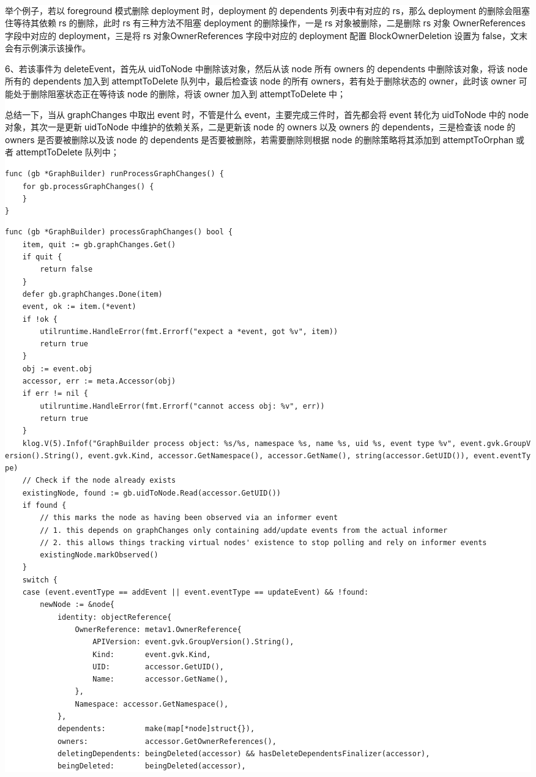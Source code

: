 举个例子，若以 foreground 模式删除 deployment 时，deployment 的 dependents 列表中有对应的 rs，那么 deployment 的删除会阻塞住等待其依赖 rs 的删除，此时 rs 有三种方法不阻塞 deployment 的删除操作，一是 rs 对象被删除，二是删除 rs 对象 OwnerReferences 字段中对应的 deployment，三是将 rs 对象OwnerReferences 字段中对应的 deployment 配置 BlockOwnerDeletion 设置为 false，文末会有示例演示该操作。

6、若该事件为 deleteEvent，首先从 uidToNode 中删除该对象，然后从该 node 所有 owners 的 dependents 中删除该对象，将该 node 所有的 dependents 加入到 attemptToDelete 队列中，最后检查该 node 的所有 owners，若有处于删除状态的 owner，此时该 owner 可能处于删除阻塞状态正在等待该 node 的删除，将该 owner 加入到 attemptToDelete 中；

总结一下，当从 graphChanges 中取出 event 时，不管是什么 event，主要完成三件时，首先都会将 event 转化为 uidToNode 中的 node 对象，其次一是更新 uidToNode 中维护的依赖关系，二是更新该 node 的 owners 以及 owners 的 dependents，三是检查该 node 的 owners 是否要被删除以及该 node 的 dependents 是否要被删除，若需要删除则根据 node 的删除策略将其添加到 attemptToOrphan 或者 attemptToDelete 队列中；

```
func (gb *GraphBuilder) runProcessGraphChanges() {
	for gb.processGraphChanges() {
	}
}
```

```
func (gb *GraphBuilder) processGraphChanges() bool {
	item, quit := gb.graphChanges.Get()
	if quit {
		return false
	}
	defer gb.graphChanges.Done(item)
	event, ok := item.(*event)
	if !ok {
		utilruntime.HandleError(fmt.Errorf("expect a *event, got %v", item))
		return true
	}
	obj := event.obj
	accessor, err := meta.Accessor(obj)
	if err != nil {
		utilruntime.HandleError(fmt.Errorf("cannot access obj: %v", err))
		return true
	}
	klog.V(5).Infof("GraphBuilder process object: %s/%s, namespace %s, name %s, uid %s, event type %v", event.gvk.GroupVersion().String(), event.gvk.Kind, accessor.GetNamespace(), accessor.GetName(), string(accessor.GetUID()), event.eventType)
	// Check if the node already exists
	existingNode, found := gb.uidToNode.Read(accessor.GetUID())
	if found {
		// this marks the node as having been observed via an informer event
		// 1. this depends on graphChanges only containing add/update events from the actual informer
		// 2. this allows things tracking virtual nodes' existence to stop polling and rely on informer events
		existingNode.markObserved()
	}
	switch {
	case (event.eventType == addEvent || event.eventType == updateEvent) && !found:
		newNode := &node{
			identity: objectReference{
				OwnerReference: metav1.OwnerReference{
					APIVersion: event.gvk.GroupVersion().String(),
					Kind:       event.gvk.Kind,
					UID:        accessor.GetUID(),
					Name:       accessor.GetName(),
				},
				Namespace: accessor.GetNamespace(),
			},
			dependents:         make(map[*node]struct{}),
			owners:             accessor.GetOwnerReferences(),
			deletingDependents: beingDeleted(accessor) && hasDeleteDependentsFinalizer(accessor),
			beingDeleted:       beingDeleted(accessor),
```